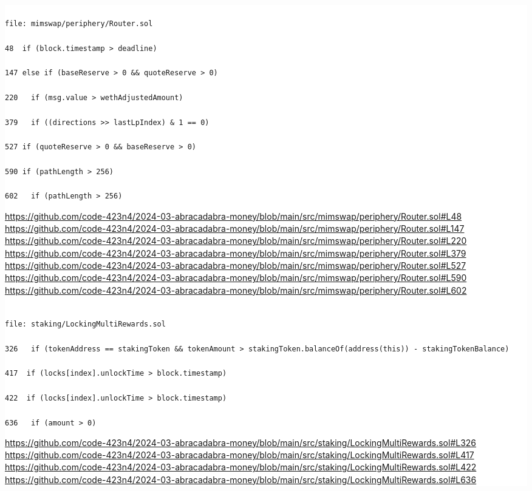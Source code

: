 ```solidity

file: mimswap/periphery/Router.sol

48  if (block.timestamp > deadline) 

147 else if (baseReserve > 0 && quoteReserve > 0) 

220   if (msg.value > wethAdjustedAmount) 

379   if ((directions >> lastLpIndex) & 1 == 0) 

527 if (quoteReserve > 0 && baseReserve > 0)

590 if (pathLength > 256)

602   if (pathLength > 256) 
```
https://github.com/code-423n4/2024-03-abracadabra-money/blob/main/src/mimswap/periphery/Router.sol#L48
https://github.com/code-423n4/2024-03-abracadabra-money/blob/main/src/mimswap/periphery/Router.sol#L147
https://github.com/code-423n4/2024-03-abracadabra-money/blob/main/src/mimswap/periphery/Router.sol#L220
https://github.com/code-423n4/2024-03-abracadabra-money/blob/main/src/mimswap/periphery/Router.sol#L379
https://github.com/code-423n4/2024-03-abracadabra-money/blob/main/src/mimswap/periphery/Router.sol#L527
https://github.com/code-423n4/2024-03-abracadabra-money/blob/main/src/mimswap/periphery/Router.sol#L590
https://github.com/code-423n4/2024-03-abracadabra-money/blob/main/src/mimswap/periphery/Router.sol#L602

```solidity

file: staking/LockingMultiRewards.sol

326   if (tokenAddress == stakingToken && tokenAmount > stakingToken.balanceOf(address(this)) - stakingTokenBalance)

417  if (locks[index].unlockTime > block.timestamp) 

422  if (locks[index].unlockTime > block.timestamp) 

636   if (amount > 0) 
```
https://github.com/code-423n4/2024-03-abracadabra-money/blob/main/src/staking/LockingMultiRewards.sol#L326
https://github.com/code-423n4/2024-03-abracadabra-money/blob/main/src/staking/LockingMultiRewards.sol#L417
https://github.com/code-423n4/2024-03-abracadabra-money/blob/main/src/staking/LockingMultiRewards.sol#L422
https://github.com/code-423n4/2024-03-abracadabra-money/blob/main/src/staking/LockingMultiRewards.sol#L636
